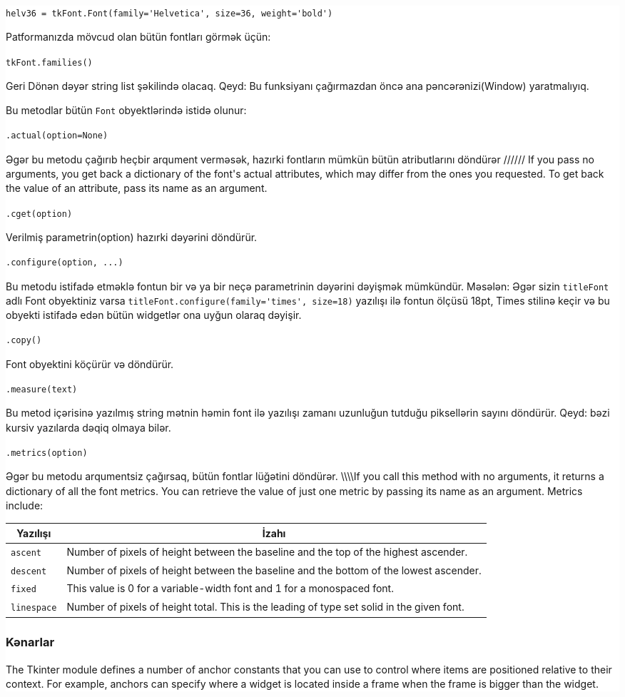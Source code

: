 `helv36 = tkFont.Font(family='Helvetica', size=36, weight='bold')`

Patformanızda mövcud olan bütün fontları görmək üçün:
  
  `tkFont.families()`
  
Geri Dönən dəyər string list şəkilində olacaq. Qeyd: Bu funksiyanı çağırmazdan öncə ana pəncərənizi(Window) yaratmalıyıq.

Bu metodlar bütün `Font` obyektlərində istidə olunur:

`.actual(option=None)`

Əgər bu metodu çağırıb heçbir arqument verməsək, hazırki fontların mümkün bütün atributlarını döndürər
////// If you pass no arguments, you get back a dictionary of the font's actual attributes, which may differ from the ones you requested. To get back the value of an attribute, pass its name as an argument.

`.cget(option)`

Verilmiş parametrin(option) hazırki dəyərini döndürür.

`.configure(option, ...)`

Bu metodu istifadə etməklə fontun bir və ya bir neçə parametrinin dəyərini dəyişmək mümkündür. Məsələn: Əgər sizin `titleFont` adlı Font obyektiniz varsa `titleFont.configure(family='times', size=18)` yazılışı ilə fontun ölçüsü 18pt, Times stilinə keçir və bu obyekti istifadə edən bütün widgetlər ona uyğun olaraq dəyişir.

`.copy()`

Font obyektini köçürür və döndürür.

`.measure(text)`

Bu metod içərisinə yazılmış string mətnin həmin font ilə yazılışı zamanı uzunluğun tutduğu piksellərin sayını döndürür. Qeyd: bəzi kursiv yazılarda dəqiq olmaya bilər.

`.metrics(option)`

Əgər bu metodu arqumentsiz çağırsaq, bütün fontlar lüğətini döndürər. 
\\\\\\\If you call this method with no arguments, it returns a dictionary of all the font metrics. You can retrieve the value of just one metric by passing its name as an argument. Metrics include:

| Yazılışı | İzahı |
| --- | --- |
| `ascent` | Number of pixels of height between the baseline and the top of the highest ascender. |
| `descent` | Number of pixels of height between the baseline and the bottom of the lowest ascender. |
| `fixed` | This value is 0 for a variable-width font and 1 for a monospaced font. |
| `linespace` | Number of pixels of height total. This is the leading of type set solid in the given font. |

### Kənarlar

The Tkinter module defines a number of anchor constants that you can use to control where items are positioned relative to their context. For example, anchors can specify where a widget is located inside a frame when the frame is bigger than the widget.
